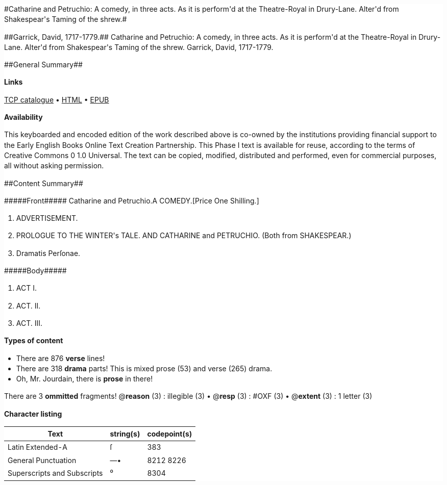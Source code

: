 #Catharine and Petruchio: A comedy, in three acts. As it is perform'd at the Theatre-Royal in Drury-Lane. Alter'd from Shakespear's Taming of the shrew.#

##Garrick, David, 1717-1779.##
Catharine and Petruchio: A comedy, in three acts. As it is perform'd at the Theatre-Royal in Drury-Lane. Alter'd from Shakespear's Taming of the shrew.
Garrick, David, 1717-1779.

##General Summary##

**Links**

[TCP catalogue](http://www.ota.ox.ac.uk/tcp/)  • 
[HTML](http://tei.it.ox.ac.uk/tcp/Texts-HTML/free/004/004799379.html)  • 
[EPUB](http://tei.it.ox.ac.uk/tcp/Texts-EPUB/free/004/004799379.epub)

**Availability**

This keyboarded and encoded edition of the
	       work described above is co-owned by the institutions
	       providing financial support to the Early English Books
	       Online Text Creation Partnership. This Phase I text is
	       available for reuse, according to the terms of Creative
	       Commons 0 1.0 Universal. The text can be copied,
	       modified, distributed and performed, even for
	       commercial purposes, all without asking permission.


##Content Summary##

#####Front#####
Catharine and Petruchio.A COMEDY.[Price One Shilling.]
1. ADVERTISEMENT.

1. PROLOGUE TO THE WINTER's TALE. AND CATHARINE and PETRUCHIO. (Both from SHAKESPEAR.)

1. Dramatis Perſonae.

#####Body#####

1. ACT I.

1. ACT. II.

1. ACT. III.

**Types of content**

  * There are 876 **verse** lines!
  * There are 318 **drama** parts! This is mixed prose (53) and verse (265) drama.
  * Oh, Mr. Jourdain, there is **prose** in there!

There are 3 **ommitted** fragments! 
 @__reason__ (3) : illegible (3)  •  @__resp__ (3) : #OXF (3)  •  @__extent__ (3) : 1 letter (3)

**Character listing**


|Text|string(s)|codepoint(s)|
|---|---|---|
|Latin Extended-A|ſ|383|
|General Punctuation|—•|8212 8226|
|Superscripts             and Subscripts|⁰|8304|
